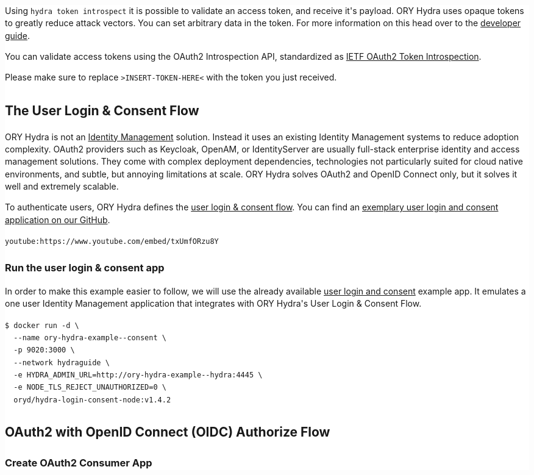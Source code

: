 Using `hydra token introspect` it is possible to validate an access token, and
receive it's payload. ORY Hydra uses opaque tokens to greatly reduce attack
vectors. You can set arbitrary data in the token. For more
information on this head over to the
[developer guide](https://www.ory.sh/docs/guides/master/hydra/).

You can validate access tokens using the OAuth2 Introspection API, standardized
as [IETF OAuth2 Token Introspection](https://tools.ietf.org/html/rfc7662).

Please make sure to replace `>INSERT-TOKEN-HERE<` with the token you just
received.

## The User Login & Consent Flow

ORY Hydra is not an
[Identity Management](https://en.wikipedia.org/wiki/Identity_management)
solution. Instead it uses an existing Identity Management systems to reduce
adoption complexity. OAuth2 providers such as Keycloak, OpenAM, or
IdentityServer are usually full-stack enterprise identity and access management
solutions. They come with complex deployment dependencies, technologies not
particularly suited for cloud native environments, and subtle, but annoying
limitations at scale. ORY Hydra solves OAuth2 and OpenID Connect only, but it
solves it well and extremely scalable.

To authenticate users, ORY Hydra defines the
[user login & consent flow](https://www.ory.sh/docs/hydra/oauth2). You can find
an
[exemplary user login and consent application on our GitHub](https://github.com/ory/hydra-login-consent-node).

`youtube:https://www.youtube.com/embed/txUmfORzu8Y`

### Run the user login & consent app

In order to make this example easier to follow, we will use the already available
[user login and consent](https://github.com/ory/hydra-login-consent-node)
example app. It emulates a one user Identity Management application that integrates with ORY Hydra's User Login & Consent Flow.

```shell
$ docker run -d \
  --name ory-hydra-example--consent \
  -p 9020:3000 \
  --network hydraguide \
  -e HYDRA_ADMIN_URL=http://ory-hydra-example--hydra:4445 \
  -e NODE_TLS_REJECT_UNAUTHORIZED=0 \
  oryd/hydra-login-consent-node:v1.4.2
```

## OAuth2 with OpenID Connect (OIDC) Authorize Flow

### Create OAuth2 Consumer App
